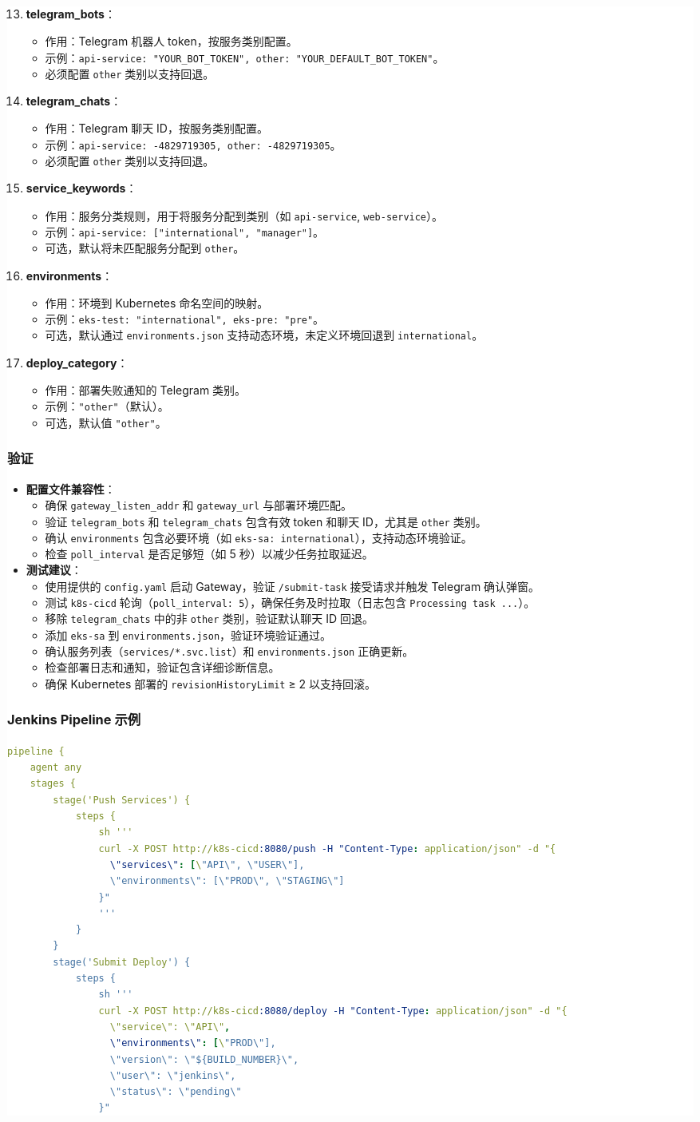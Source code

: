 13. **telegram_bots**：
    - 作用：Telegram 机器人 token，按服务类别配置。
    - 示例：`api-service: "YOUR_BOT_TOKEN", other: "YOUR_DEFAULT_BOT_TOKEN"`。
    - 必须配置 `other` 类别以支持回退。

14. **telegram_chats**：
    - 作用：Telegram 聊天 ID，按服务类别配置。
    - 示例：`api-service: -4829719305, other: -4829719305`。
    - 必须配置 `other` 类别以支持回退。

15. **service_keywords**：
    - 作用：服务分类规则，用于将服务分配到类别（如 `api-service`, `web-service`）。
    - 示例：`api-service: ["international", "manager"]`。
    - 可选，默认将未匹配服务分配到 `other`。

16. **environments**：
    - 作用：环境到 Kubernetes 命名空间的映射。
    - 示例：`eks-test: "international", eks-pre: "pre"`。
    - 可选，默认通过 `environments.json` 支持动态环境，未定义环境回退到 `international`。

17. **deploy_category**：
    - 作用：部署失败通知的 Telegram 类别。
    - 示例：`"other"`（默认）。
    - 可选，默认值 `"other"`。

### 验证
- **配置文件兼容性**：
  - 确保 `gateway_listen_addr` 和 `gateway_url` 与部署环境匹配。
  - 验证 `telegram_bots` 和 `telegram_chats` 包含有效 token 和聊天 ID，尤其是 `other` 类别。
  - 确认 `environments` 包含必要环境（如 `eks-sa: international`），支持动态环境验证。
  - 检查 `poll_interval` 是否足够短（如 5 秒）以减少任务拉取延迟。
- **测试建议**：
  - 使用提供的 `config.yaml` 启动 Gateway，验证 `/submit-task` 接受请求并触发 Telegram 确认弹窗。
  - 测试 `k8s-cicd` 轮询（`poll_interval: 5`），确保任务及时拉取（日志包含 `Processing task ...`）。
  - 移除 `telegram_chats` 中的非 `other` 类别，验证默认聊天 ID 回退。
  - 添加 `eks-sa` 到 `environments.json`，验证环境验证通过。
  - 确认服务列表（`services/*.svc.list`）和 `environments.json` 正确更新。
  - 检查部署日志和通知，验证包含详细诊断信息。
  - 确保 Kubernetes 部署的 `revisionHistoryLimit` ≥ 2 以支持回滚。

### Jenkins Pipeline 示例
```yaml
pipeline {
    agent any
    stages {
        stage('Push Services') {
            steps {
                sh '''
                curl -X POST http://k8s-cicd:8080/push -H "Content-Type: application/json" -d "{
                  \"services\": [\"API\", \"USER\"],
                  \"environments\": [\"PROD\", \"STAGING\"]
                }"
                '''
            }
        }
        stage('Submit Deploy') {
            steps {
                sh '''
                curl -X POST http://k8s-cicd:8080/deploy -H "Content-Type: application/json" -d "{
                  \"service\": \"API\",
                  \"environments\": [\"PROD\"],
                  \"version\": \"${BUILD_NUMBER}\",
                  \"user\": \"jenkins\",
                  \"status\": \"pending\"
                }"
```